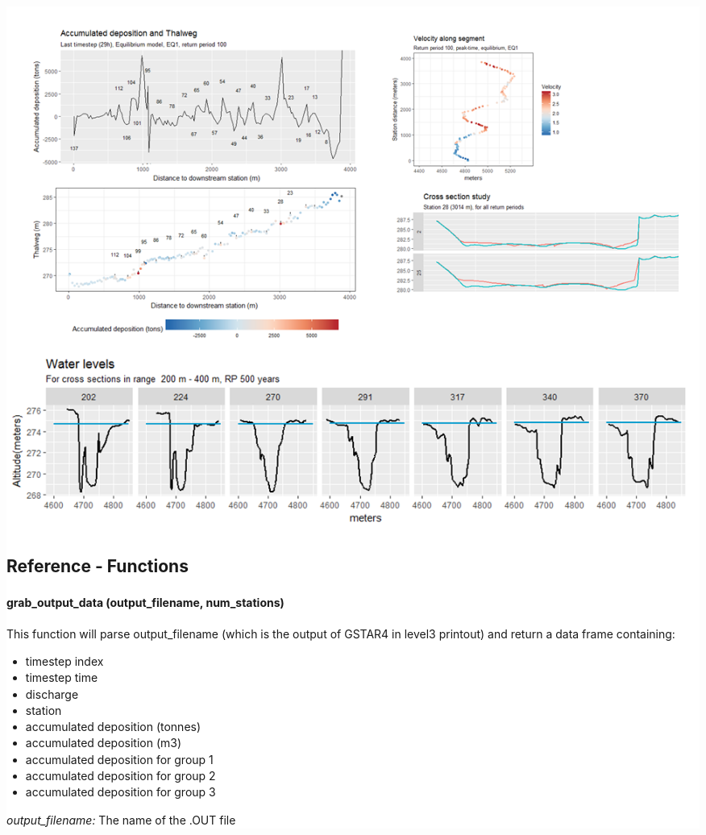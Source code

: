 ![Example plots](https://github.com/sergiobd/GStarsOutputParser/blob/master/ExamplePlots.png)

## Reference - Functions

#### grab_output_data (output_filename, num_stations)
This function will parse output_filename (which is the output of GSTAR4 in level3 printout) and return a data frame containing:

  - timestep index
  - timestep time
  - discharge
  - station
  - accumulated deposition (tonnes)
  - accumulated deposition (m3)
  - accumulated deposition for group 1
  - accumulated deposition for group 2
  - accumulated deposition for group 3

  *output_filename:* The name of the .OUT file
  
